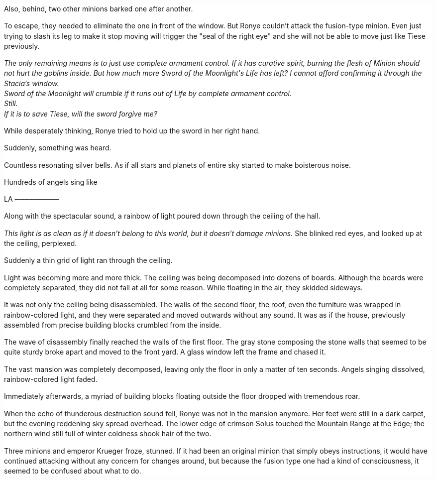 Also, behind, two other minions barked one after another.

To escape, they needed to eliminate the one in front of the window. But Ronye couldn’t attack the fusion-type minion. Even just trying to slash its leg to make it stop moving will trigger the "seal of the right eye" and she will not be able to move just like Tiese previously.

*The only remaining means is to just use complete armament control. If it has curative spirit, burning the flesh of Minion should not hurt the goblins inside. But how much more Sword of the Moonlight's Life has left? I cannot afford confirming it through the Stacia’s window.  
Sword of the Moonlight will crumble if it runs out of Life by complete armament control.  
Still.  
If it is to save Tiese, will the sword forgive me?*

While desperately thinking, Ronye tried to hold up the sword in her right hand.

Suddenly, something was heard.

Countless resonating silver bells. As if all stars and planets of entire sky started to make boisterous noise.

Hundreds of angels sing like

LA ─────────

Along with the spectacular sound, a rainbow of light poured down through the ceiling of the hall.

*This light is as clean as if it doesn’t belong to this world, but it doesn’t damage minions.* She blinked red eyes, and looked up at the ceiling, perplexed.

Suddenly a thin grid of light ran through the ceiling.

Light was becoming more and more thick. The ceiling was being decomposed into dozens of boards. Although the boards were completely separated, they did not fall at all for some reason. While floating in the air, they skidded sideways.

It was not only the ceiling being disassembled. The walls of the second floor, the roof, even the furniture was wrapped in rainbow-colored light, and they were separated and moved outwards without any sound. It was as if the house, previously assembled from precise building blocks crumbled from the inside.

The wave of disassembly finally reached the walls of the first floor. The gray stone composing the stone walls that seemed to be quite sturdy broke apart and moved to the front yard. A glass window left the frame and chased it.

The vast mansion was completely decomposed, leaving only the floor in only a matter of ten seconds. Angels singing dissolved, rainbow-colored light faded.

Immediately afterwards, a myriad of building blocks floating outside the floor dropped with tremendous roar.

When the echo of thunderous destruction sound fell, Ronye was not in the mansion anymore. Her feet were still in a dark carpet, but the evening reddening sky spread overhead. The lower edge of crimson Solus touched the Mountain Range at the Edge; the northern wind still full of winter coldness shook hair of the two.

Three minions and emperor Krueger froze, stunned. If it had been an original minion that simply obeys instructions, it would have continued attacking without any concern for changes around, but because the fusion type one had a kind of consciousness, it seemed to be confused about what to do.

